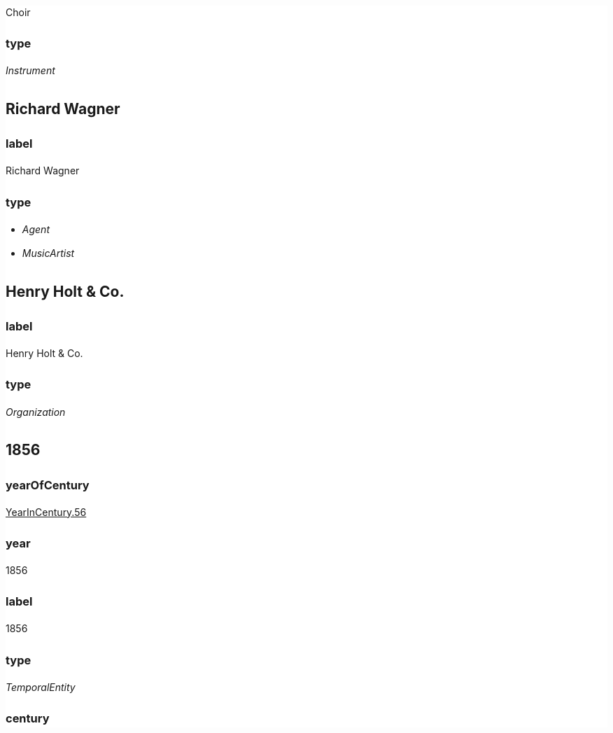 Choir

### type


*Instrument*

## Richard Wagner

### label


Richard Wagner

### type

 - *Agent*

 - *MusicArtist*

## Henry Holt & Co.

### label


Henry Holt & Co.

### type


*Organization*

## 1856

### yearOfCentury


[YearInCentury.56](#YearInCentury.56)

### year


1856

### label


1856

### type


*TemporalEntity*

### century
